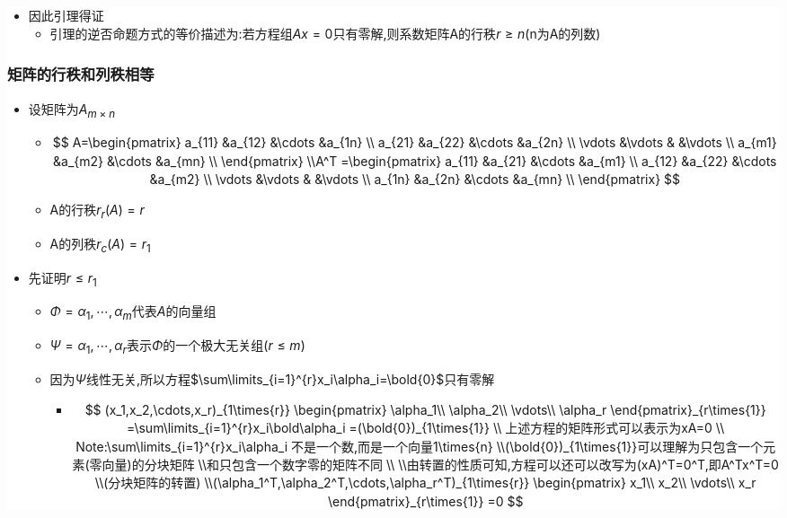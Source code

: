   - 因此引理得证
    - 引理的逆否命题方式的等价描述为:若方程组$Ax=0$只有零解,则系数矩阵A的行秩$r\geqslant{n}$(n为A的列数)

### 矩阵的行秩和列秩相等

- 设矩阵为$A_{m\times{n}}$

  - $$
    A=\begin{pmatrix}
    	a_{11}  &a_{12}  &\cdots  &a_{1n}  	\\
    	a_{21}  &a_{22}  &\cdots  &a_{2n}  	\\
    	\vdots  &\vdots  &        &\vdots  	\\
    	a_{m1}  &a_{m2}  &\cdots  &a_{mn}  	\\
    \end{pmatrix}
    \\A^T
    =\begin{pmatrix}
    	a_{11}  &a_{21}  &\cdots  &a_{m1}  	\\
    	a_{12}  &a_{22}  &\cdots  &a_{m2}  	\\
    	\vdots  &\vdots  &        &\vdots  	\\
    	a_{1n}  &a_{2n}  &\cdots  &a_{mn}  	\\
    \end{pmatrix}
    $$

    

  - A的行秩$r_r(A)=r$

  - A的列秩$r_c(A)=r_1$

- 先证明$r\leqslant{r_1}$

  - $\Phi=\alpha_1,\cdots,\alpha_m$代表$A$的向量组

  - $\Psi=\alpha_1,\cdots,\alpha_r$表示$\Phi$的一个极大无关组$(r\leqslant{m})$

  - 因为$\Psi$线性无关,所以方程$\sum\limits_{i=1}^{r}x_i\alpha_i=\bold{0}$只有零解

    - $$
      (x_1,x_2,\cdots,x_r)_{1\times{r}}
      \begin{pmatrix}
      	\alpha_1\\
      	\alpha_2\\
      	\vdots\\
      	\alpha_r
      \end{pmatrix}_{r\times{1}}
      =\sum\limits_{i=1}^{r}x_i\bold\alpha_i
      =(\bold{0})_{1\times{1}}
      \\
      上述方程的矩阵形式可以表示为xA=0
      \\
      Note:\sum\limits_{i=1}^{r}x_i\alpha_i
      不是一个数,而是一个向量1\times{n}
      \\(\bold{0})_{1\times{1}}可以理解为只包含一个元素(零向量)的分块矩阵
      \\和只包含一个数字零的矩阵不同
      \\
      \\由转置的性质可知,方程可以还可以改写为(xA)^T=0^T,即A^Tx^T=0
      \\(分块矩阵的转置)
      \\(\alpha_1^T,\alpha_2^T,\cdots,\alpha_r^T)_{1\times{r}}
      \begin{pmatrix}
      	x_1\\
      	x_2\\
      	\vdots\\
      	x_r
      \end{pmatrix}_{r\times{1}}
      =0
      $$
